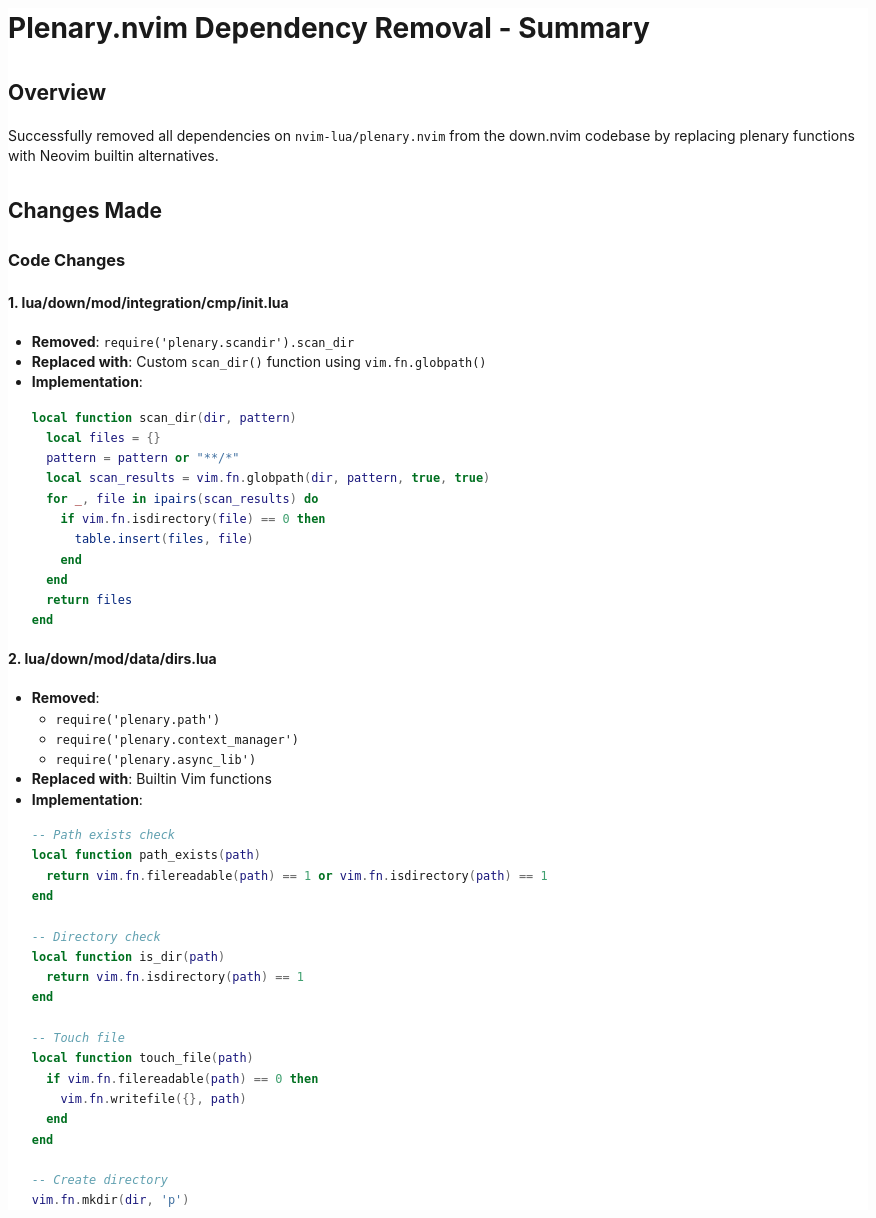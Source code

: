 # Plenary.nvim Dependency Removal - Summary

## Overview

Successfully removed all dependencies on `nvim-lua/plenary.nvim` from the down.nvim codebase by replacing plenary functions with Neovim builtin alternatives.

## Changes Made

### Code Changes

#### 1. **lua/down/mod/integration/cmp/init.lua**
- **Removed**: `require('plenary.scandir').scan_dir`
- **Replaced with**: Custom `scan_dir()` function using `vim.fn.globpath()`
- **Implementation**:
  ```lua
  local function scan_dir(dir, pattern)
    local files = {}
    pattern = pattern or "**/*"
    local scan_results = vim.fn.globpath(dir, pattern, true, true)
    for _, file in ipairs(scan_results) do
      if vim.fn.isdirectory(file) == 0 then
        table.insert(files, file)
      end
    end
    return files
  end
  ```

#### 2. **lua/down/mod/data/dirs.lua**
- **Removed**:
  - `require('plenary.path')`
  - `require('plenary.context_manager')`
  - `require('plenary.async_lib')`
- **Replaced with**: Builtin Vim functions
- **Implementation**:
  ```lua
  -- Path exists check
  local function path_exists(path)
    return vim.fn.filereadable(path) == 1 or vim.fn.isdirectory(path) == 1
  end

  -- Directory check
  local function is_dir(path)
    return vim.fn.isdirectory(path) == 1
  end

  -- Touch file
  local function touch_file(path)
    if vim.fn.filereadable(path) == 0 then
      vim.fn.writefile({}, path)
    end
  end

  -- Create directory
  vim.fn.mkdir(dir, 'p')
  ```
